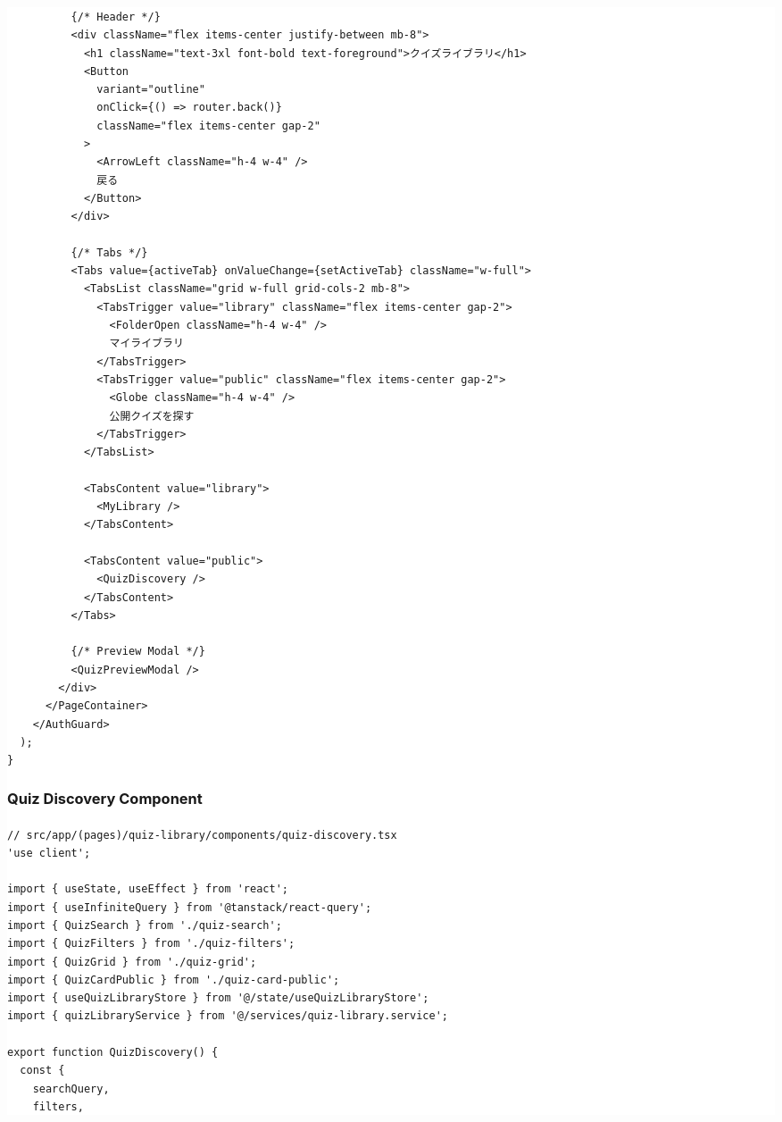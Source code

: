 ```tsx
          {/* Header */}
          <div className="flex items-center justify-between mb-8">
            <h1 className="text-3xl font-bold text-foreground">クイズライブラリ</h1>
            <Button
              variant="outline"
              onClick={() => router.back()}
              className="flex items-center gap-2"
            >
              <ArrowLeft className="h-4 w-4" />
              戻る
            </Button>
          </div>

          {/* Tabs */}
          <Tabs value={activeTab} onValueChange={setActiveTab} className="w-full">
            <TabsList className="grid w-full grid-cols-2 mb-8">
              <TabsTrigger value="library" className="flex items-center gap-2">
                <FolderOpen className="h-4 w-4" />
                マイライブラリ
              </TabsTrigger>
              <TabsTrigger value="public" className="flex items-center gap-2">
                <Globe className="h-4 w-4" />
                公開クイズを探す
              </TabsTrigger>
            </TabsList>

            <TabsContent value="library">
              <MyLibrary />
            </TabsContent>

            <TabsContent value="public">
              <QuizDiscovery />
            </TabsContent>
          </Tabs>

          {/* Preview Modal */}
          <QuizPreviewModal />
        </div>
      </PageContainer>
    </AuthGuard>
  );
}
```

### Quiz Discovery Component

```tsx
// src/app/(pages)/quiz-library/components/quiz-discovery.tsx
'use client';

import { useState, useEffect } from 'react';
import { useInfiniteQuery } from '@tanstack/react-query';
import { QuizSearch } from './quiz-search';
import { QuizFilters } from './quiz-filters';
import { QuizGrid } from './quiz-grid';
import { QuizCardPublic } from './quiz-card-public';
import { useQuizLibraryStore } from '@/state/useQuizLibraryStore';
import { quizLibraryService } from '@/services/quiz-library.service';

export function QuizDiscovery() {
  const {
    searchQuery,
    filters,
```